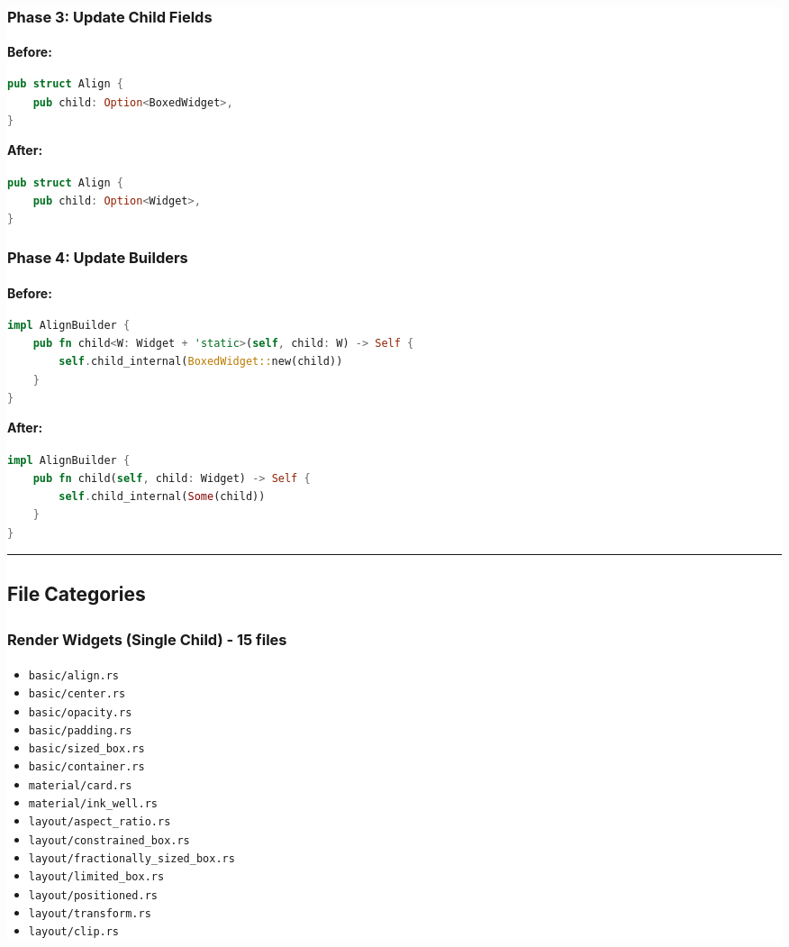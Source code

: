 ### Phase 3: Update Child Fields

**Before:**
```rust
pub struct Align {
    pub child: Option<BoxedWidget>,
}
```

**After:**
```rust
pub struct Align {
    pub child: Option<Widget>,
}
```

### Phase 4: Update Builders

**Before:**
```rust
impl AlignBuilder {
    pub fn child<W: Widget + 'static>(self, child: W) -> Self {
        self.child_internal(BoxedWidget::new(child))
    }
}
```

**After:**
```rust
impl AlignBuilder {
    pub fn child(self, child: Widget) -> Self {
        self.child_internal(Some(child))
    }
}
```

---

## File Categories

### Render Widgets (Single Child) - 15 files
- `basic/align.rs`
- `basic/center.rs`
- `basic/opacity.rs`
- `basic/padding.rs`
- `basic/sized_box.rs`
- `basic/container.rs`
- `material/card.rs`
- `material/ink_well.rs`
- `layout/aspect_ratio.rs`
- `layout/constrained_box.rs`
- `layout/fractionally_sized_box.rs`
- `layout/limited_box.rs`
- `layout/positioned.rs`
- `layout/transform.rs`
- `layout/clip.rs`
